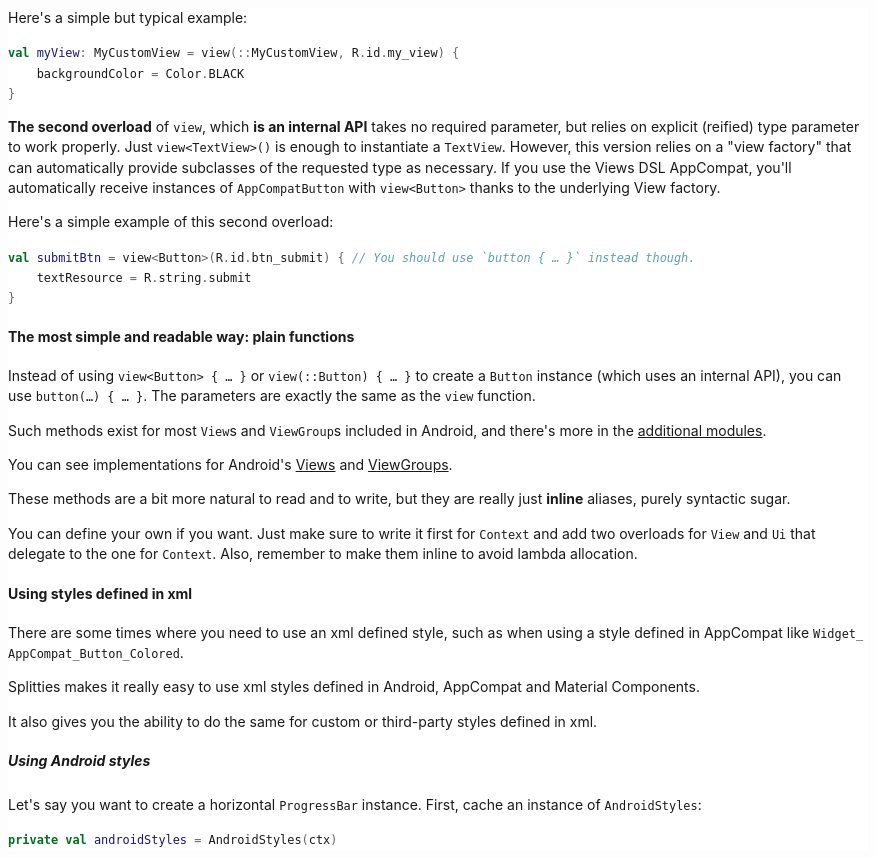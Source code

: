 Here's a simple but typical example:
```kotlin
val myView: MyCustomView = view(::MyCustomView, R.id.my_view) {
    backgroundColor = Color.BLACK
}
```

**The second overload** of `view`, which **is an internal API** takes no required parameter,
but relies on explicit (reified) type parameter to work properly. Just `view<TextView>()` is
enough to instantiate a `TextView`. However, this version relies on a "view factory" that
can automatically provide subclasses of the requested type as necessary. If
you use the Views DSL AppCompat, you'll automatically receive instances of
`AppCompatButton` with `view<Button>` thanks to the underlying View factory.

Here's a simple example of this second overload:
```kotlin
val submitBtn = view<Button>(R.id.btn_submit) { // You should use `button { … }` instead though.
    textResource = R.string.submit
}
```

#### The most simple and readable way: plain functions

Instead of using `view<Button> { … }` or `view(::Button) { … }` to create a `Button` instance
(which uses an internal API), you can use `button(…) { … }`. The parameters are exactly the same as
the `view` function.

Such methods exist for most `View`s and `ViewGroup`s included in Android, and
there's more in the [additional modules](#additional-modules).

You can see implementations for Android's [Views](src/androidMain/kotlin/splitties/views/dsl/core/Views.kt)
and [ViewGroups](src/androidMain/kotlin/splitties/views/dsl/core/ViewGroups.kt).

These methods are a bit more natural to read and to write, but they are really
just **inline** aliases, purely syntactic sugar.

You can define your own if you want. Just make sure to write it first for
`Context` and add two overloads for `View` and `Ui` that delegate to the
one for `Context`. Also, remember to make them inline to avoid lambda allocation.

#### Using styles defined in xml

There are some times where you need to use an xml defined style,
such as when using a style defined in AppCompat like `Widget_AppCompat_Button_Colored`.

Splitties makes it really easy to use xml styles defined in Android, AppCompat and Material Components.

It also gives you the ability to do the same for custom or third-party styles defined
in xml.

##### Using Android styles

Let's say you want to create a horizontal `ProgressBar` instance. First, cache an instance
of `AndroidStyles`:
```kotlin
private val androidStyles = AndroidStyles(ctx)
```
